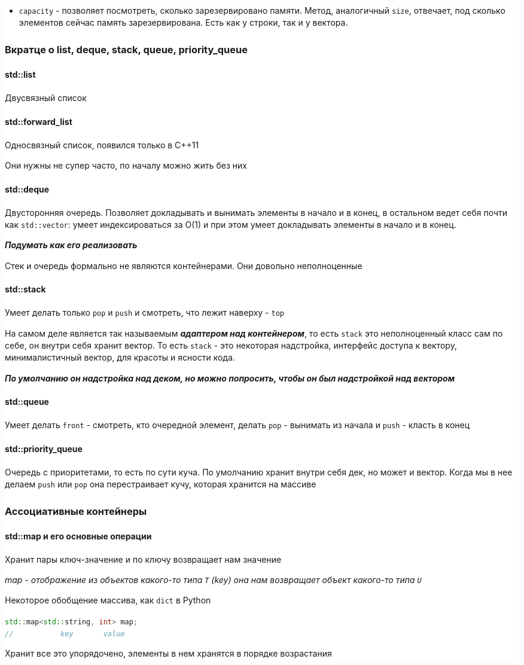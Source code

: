 - `capacity` - позволяет посмотреть, сколько зарезервировано памяти. Метод, аналогичный `size`, отвечает, под сколько элементов сейчас память зарезервирована. Есть как у строки, так и у вектора.

### Вкратце о list, deque, stack, queue, priority_queue

#### std::list
Двусвязный список

#### std::forward_list
Односвязный список, появился только в С++11

Они нужны не супер часто, по началу можно жить без них

#### std::deque
Двусторонняя очередь. Позволяет докладывать и вынимать элементы в начало и в конец, в остальном ведет себя почти как `std::vector`: умеет индексироваться за O(1) и при этом умеет докладывать элементы в начало и в конец.

***Подумать как его реализовать***

Стек и очередь формально не являются контейнерами. Они довольно неполноценные
#### std::stack
Умеет делать только `pop` и `push` и смотреть, что лежит наверху - `top`

На самом деле является так называемым ***адаптером над контейнером***, то есть `stack` это неполноценный класс сам по себе, он внутри себя хранит вектор. То есть `stack` - это некоторая надстройка, интерфейс доступа к вектору, минималистичный вектор, для красоты и ясности кода.

***По умолчанию он надстройка над деком, но можно попросить, чтобы он был надстройкой над вектором***

#### std::queue
Умеет делать `front` - смотреть, кто очередной элемент, делать `pop` - вынимать из начала и `push` - класть в конец

#### std::priority_queue
Очередь с приоритетами, то есть по сути куча. По умолчанию хранит внутри себя дек, но может и вектор. Когда мы в нее делаем `push` или `pop` она перестраивает кучу, которая хранится на массиве

### Ассоциативные контейнеры

#### std::map и его основные операции
Хранит пары ключ-значение и по ключу возвращает нам значение

*map - отображение из объектов какого-то типа `T` (key) она нам возвращает объект какого-то типа `U`*

Некоторое обобщение массива, как `dict` в Python
```cpp
std::map<std::string, int> map;
//           key       value
```

Хранит все это упорядочено, элементы в нем хранятся в порядке возрастания

